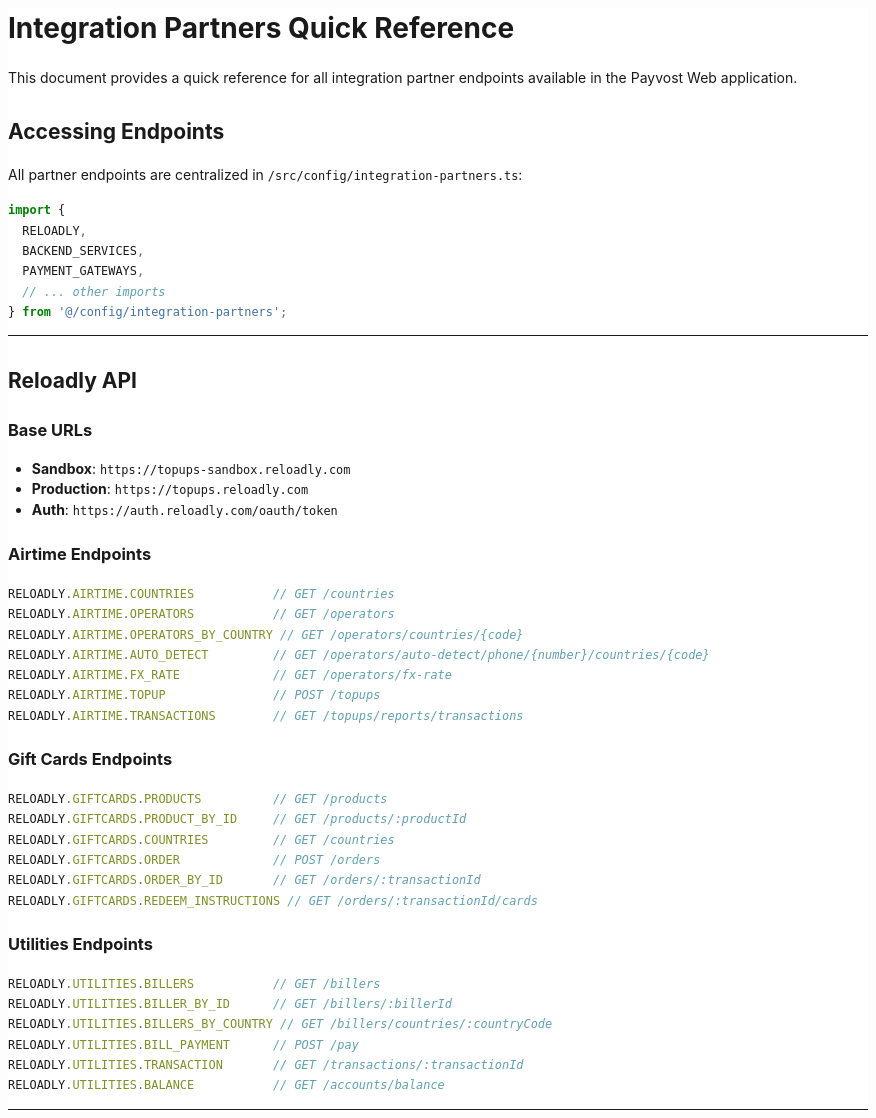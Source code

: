 # Integration Partners Quick Reference

This document provides a quick reference for all integration partner endpoints available in the Payvost Web application.

## Accessing Endpoints

All partner endpoints are centralized in `/src/config/integration-partners.ts`:

```typescript
import { 
  RELOADLY, 
  BACKEND_SERVICES, 
  PAYMENT_GATEWAYS,
  // ... other imports
} from '@/config/integration-partners';
```

---

## Reloadly API

### Base URLs
- **Sandbox**: `https://topups-sandbox.reloadly.com`
- **Production**: `https://topups.reloadly.com`
- **Auth**: `https://auth.reloadly.com/oauth/token`

### Airtime Endpoints
```typescript
RELOADLY.AIRTIME.COUNTRIES           // GET /countries
RELOADLY.AIRTIME.OPERATORS           // GET /operators
RELOADLY.AIRTIME.OPERATORS_BY_COUNTRY // GET /operators/countries/{code}
RELOADLY.AIRTIME.AUTO_DETECT         // GET /operators/auto-detect/phone/{number}/countries/{code}
RELOADLY.AIRTIME.FX_RATE             // GET /operators/fx-rate
RELOADLY.AIRTIME.TOPUP               // POST /topups
RELOADLY.AIRTIME.TRANSACTIONS        // GET /topups/reports/transactions
```

### Gift Cards Endpoints
```typescript
RELOADLY.GIFTCARDS.PRODUCTS          // GET /products
RELOADLY.GIFTCARDS.PRODUCT_BY_ID     // GET /products/:productId
RELOADLY.GIFTCARDS.COUNTRIES         // GET /countries
RELOADLY.GIFTCARDS.ORDER             // POST /orders
RELOADLY.GIFTCARDS.ORDER_BY_ID       // GET /orders/:transactionId
RELOADLY.GIFTCARDS.REDEEM_INSTRUCTIONS // GET /orders/:transactionId/cards
```

### Utilities Endpoints
```typescript
RELOADLY.UTILITIES.BILLERS           // GET /billers
RELOADLY.UTILITIES.BILLER_BY_ID      // GET /billers/:billerId
RELOADLY.UTILITIES.BILLERS_BY_COUNTRY // GET /billers/countries/:countryCode
RELOADLY.UTILITIES.BILL_PAYMENT      // POST /pay
RELOADLY.UTILITIES.TRANSACTION       // GET /transactions/:transactionId
RELOADLY.UTILITIES.BALANCE           // GET /accounts/balance
```

---